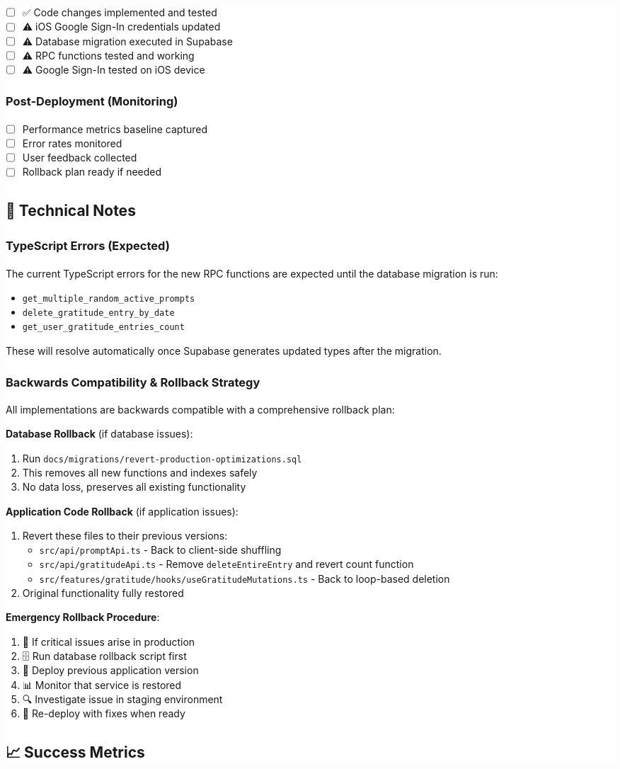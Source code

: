 - [ ] ✅ Code changes implemented and tested
- [ ] ⚠️ iOS Google Sign-In credentials updated
- [ ] ⚠️ Database migration executed in Supabase
- [ ] ⚠️ RPC functions tested and working
- [ ] ⚠️ Google Sign-In tested on iOS device

### Post-Deployment (Monitoring)

- [ ] Performance metrics baseline captured
- [ ] Error rates monitored
- [ ] User feedback collected
- [ ] Rollback plan ready if needed

## 🔧 Technical Notes

### TypeScript Errors (Expected)

The current TypeScript errors for the new RPC functions are expected until the database migration is run:

- `get_multiple_random_active_prompts`
- `delete_gratitude_entry_by_date`
- `get_user_gratitude_entries_count`

These will resolve automatically once Supabase generates updated types after the migration.

### Backwards Compatibility & Rollback Strategy

All implementations are backwards compatible with a comprehensive rollback plan:

**Database Rollback** (if database issues):

1. Run `docs/migrations/revert-production-optimizations.sql`
2. This removes all new functions and indexes safely
3. No data loss, preserves all existing functionality

**Application Code Rollback** (if application issues):

1. Revert these files to their previous versions:
   - `src/api/promptApi.ts` - Back to client-side shuffling
   - `src/api/gratitudeApi.ts` - Remove `deleteEntireEntry` and revert count function
   - `src/features/gratitude/hooks/useGratitudeMutations.ts` - Back to loop-based deletion
2. Original functionality fully restored

**Emergency Rollback Procedure**:

1. 🚨 If critical issues arise in production
2. 🗄️ Run database rollback script first
3. 📱 Deploy previous application version
4. 📊 Monitor that service is restored
5. 🔍 Investigate issue in staging environment
6. 🔄 Re-deploy with fixes when ready

## 📈 Success Metrics
